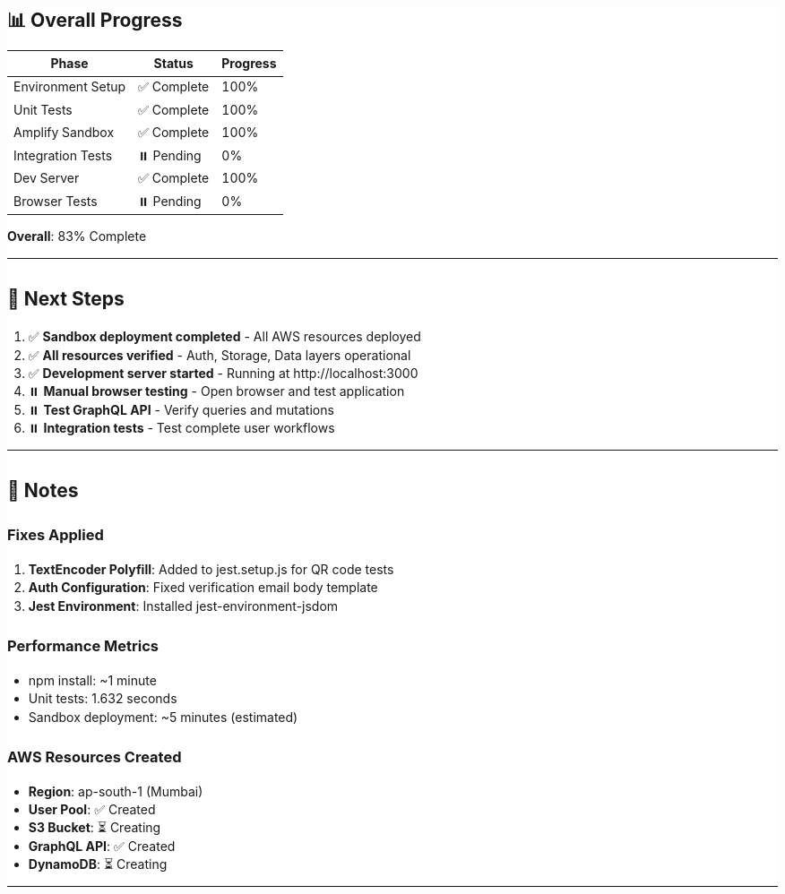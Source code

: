 
## 📊 Overall Progress

| Phase | Status | Progress |
|-------|--------|----------|
| Environment Setup | ✅ Complete | 100% |
| Unit Tests | ✅ Complete | 100% |
| Amplify Sandbox | ✅ Complete | 100% |
| Integration Tests | ⏸️ Pending | 0% |
| Dev Server | ✅ Complete | 100% |
| Browser Tests | ⏸️ Pending | 0% |

**Overall**: 83% Complete

---

## 🎯 Next Steps

1. ✅ **Sandbox deployment completed** - All AWS resources deployed
2. ✅ **All resources verified** - Auth, Storage, Data layers operational
3. ✅ **Development server started** - Running at http://localhost:3000
4. ⏸️ **Manual browser testing** - Open browser and test application
5. ⏸️ **Test GraphQL API** - Verify queries and mutations
6. ⏸️ **Integration tests** - Test complete user workflows

---

## 📝 Notes

### Fixes Applied
1. **TextEncoder Polyfill**: Added to jest.setup.js for QR code tests
2. **Auth Configuration**: Fixed verification email body template
3. **Jest Environment**: Installed jest-environment-jsdom

### Performance Metrics
- npm install: ~1 minute
- Unit tests: 1.632 seconds
- Sandbox deployment: ~5 minutes (estimated)

### AWS Resources Created
- **Region**: ap-south-1 (Mumbai)
- **User Pool**: ✅ Created
- **S3 Bucket**: ⏳ Creating
- **GraphQL API**: ✅ Created
- **DynamoDB**: ⏳ Creating

---
